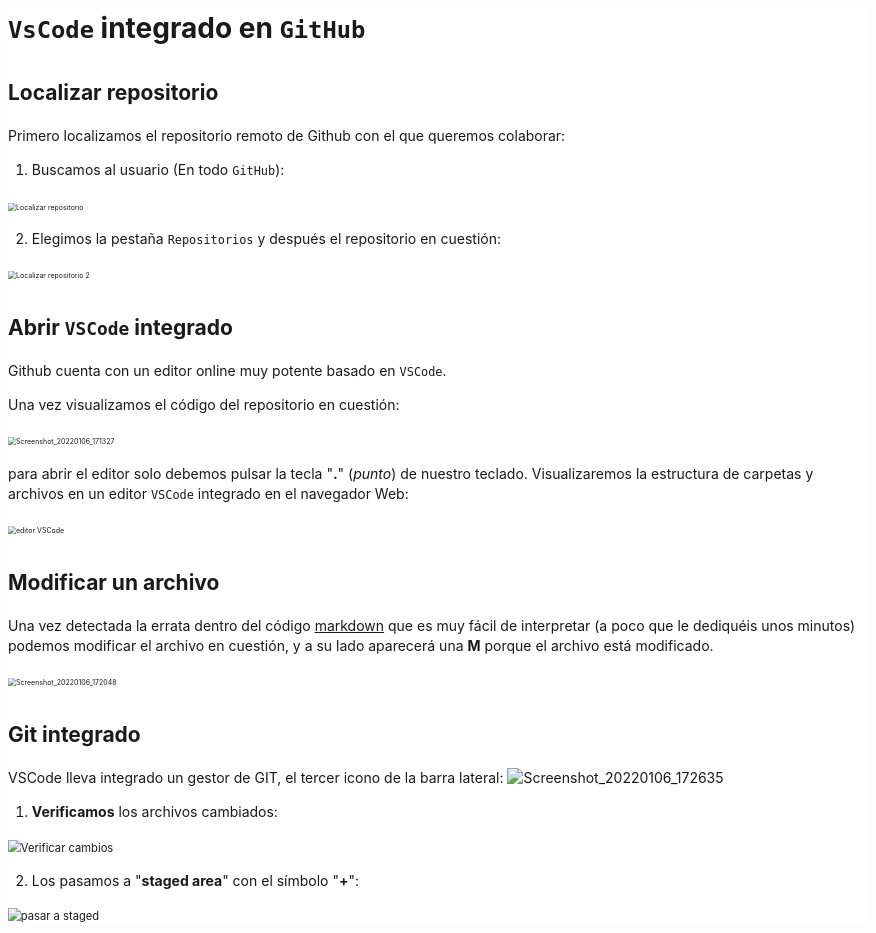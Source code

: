 
# `VsCode` integrado en `GitHub`

## Localizar repositorio

Primero localizamos el repositorio remoto de Github con el que queremos colaborar:

1. Buscamos al usuario (En todo `GitHub`):

<img src="assets/vscode_01_localizar_repositorio.png" alt="Localizar repositorio" style="zoom:50%;" />

2. Elegimos la pestaña `Repositorios` y después el repositorio en cuestión:

<img src="assets/vscode_02_localizar_repositorio.png" alt="Localizar repositorio 2" style="zoom:50%;" />



## Abrir `VSCode` integrado

Github cuenta con un editor online muy potente basado en `VSCode`.

Una vez visualizamos el código del repositorio en cuestión:

<img src="assets/vscode_03_codigo.png" alt="Screenshot_20220106_171327" alt="Código" style="zoom:50%;" />

para abrir el editor solo debemos pulsar la tecla "**.**" (*punto*) de nuestro teclado. Visualizaremos la estructura de carpetas y archivos en un editor `VSCode` integrado en el navegador Web:

<img src="assets/vscode_05_vscode1.png" alt="editor VSCode" style="zoom:50%;" />



## Modificar un archivo

Una vez detectada la errata dentro del código [markdown](https://markdown.es/) que es muy fácil de interpretar (a poco que le dediquéis unos minutos) podemos modificar el archivo en cuestión, y a su lado aparecerá una **M** porque el archivo está modificado.

<img src="assets/vscode_06_vscode2.png" alt="Screenshot_20220106_172048" style="zoom:50%;" />



## Git integrado

VSCode lleva integrado un gestor de GIT, el tercer icono de la barra lateral: ![Screenshot_20220106_172635](assets/vscode_07_git.png)

1. **Verificamos** los archivos cambiados:
<img src="assets/vscode_07_git1.png" alt="Verificar cambios" style="zoom: 80%;" />

2. Los pasamos a "**staged area**" con el símbolo "**+**":
<img src="assets/vscode_07_git2.png" alt="pasar a staged" style="zoom:80%;" />
